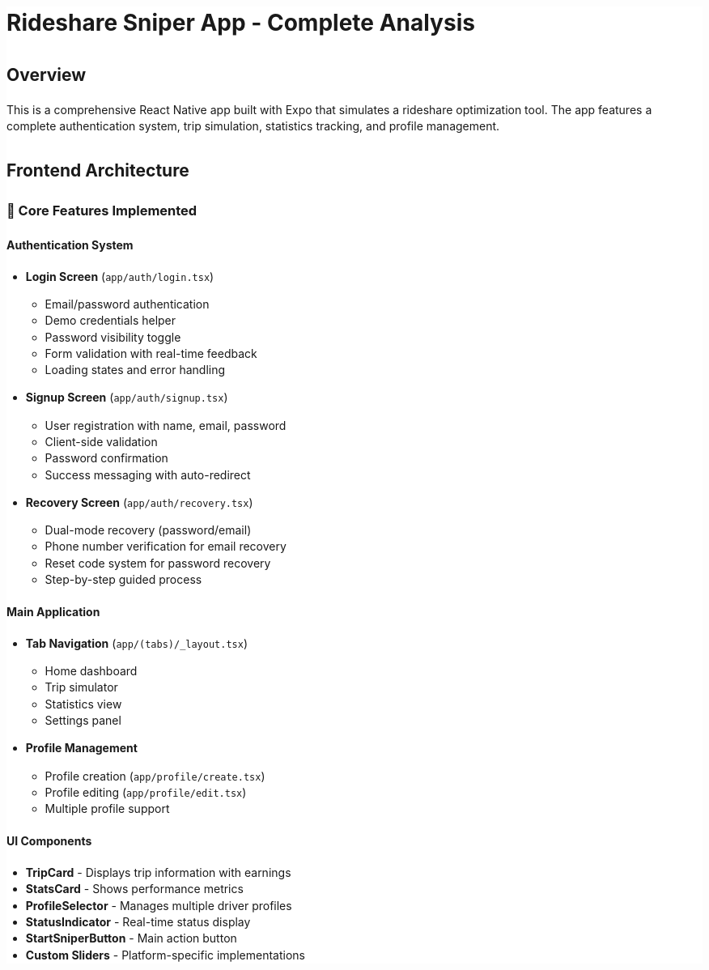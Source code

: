 # Rideshare Sniper App - Complete Analysis

## Overview
This is a comprehensive React Native app built with Expo that simulates a rideshare optimization tool. The app features a complete authentication system, trip simulation, statistics tracking, and profile management.

## Frontend Architecture

### 🎯 Core Features Implemented

#### Authentication System
- **Login Screen** (`app/auth/login.tsx`)
  - Email/password authentication
  - Demo credentials helper
  - Password visibility toggle
  - Form validation with real-time feedback
  - Loading states and error handling

- **Signup Screen** (`app/auth/signup.tsx`)
  - User registration with name, email, password
  - Client-side validation
  - Password confirmation
  - Success messaging with auto-redirect

- **Recovery Screen** (`app/auth/recovery.tsx`)
  - Dual-mode recovery (password/email)
  - Phone number verification for email recovery
  - Reset code system for password recovery
  - Step-by-step guided process

#### Main Application
- **Tab Navigation** (`app/(tabs)/_layout.tsx`)
  - Home dashboard
  - Trip simulator
  - Statistics view
  - Settings panel

- **Profile Management**
  - Profile creation (`app/profile/create.tsx`)
  - Profile editing (`app/profile/edit.tsx`)
  - Multiple profile support

#### UI Components
- **TripCard** - Displays trip information with earnings
- **StatsCard** - Shows performance metrics
- **ProfileSelector** - Manages multiple driver profiles
- **StatusIndicator** - Real-time status display
- **StartSniperButton** - Main action button
- **Custom Sliders** - Platform-specific implementations
